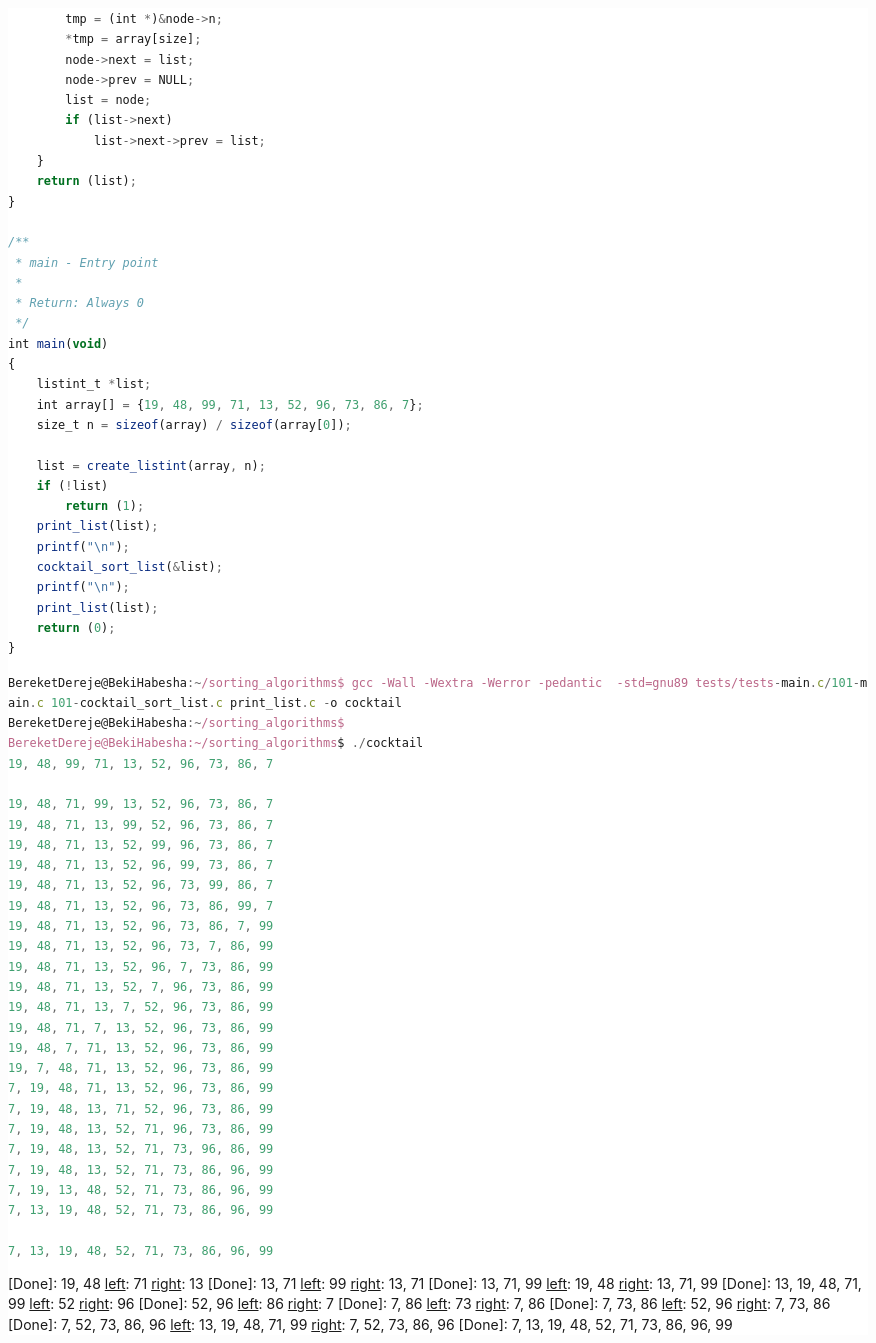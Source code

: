 ```js
        tmp = (int *)&node->n;
        *tmp = array[size];
        node->next = list;
        node->prev = NULL;
        list = node;
        if (list->next)
            list->next->prev = list;
    }
    return (list);
}

/**
 * main - Entry point
 *
 * Return: Always 0
 */
int main(void)
{
    listint_t *list;
    int array[] = {19, 48, 99, 71, 13, 52, 96, 73, 86, 7};
    size_t n = sizeof(array) / sizeof(array[0]);

    list = create_listint(array, n);
    if (!list)
        return (1);
    print_list(list);
    printf("\n");
    cocktail_sort_list(&list);
    printf("\n");
    print_list(list);
    return (0);
}
```
```js
BereketDereje@BekiHabesha:~/sorting_algorithms$ gcc -Wall -Wextra -Werror -pedantic  -std=gnu89 tests/tests-main.c/101-main.c 101-cocktail_sort_list.c print_list.c -o cocktail
BereketDereje@BekiHabesha:~/sorting_algorithms$
BereketDereje@BekiHabesha:~/sorting_algorithms$ ./cocktail
19, 48, 99, 71, 13, 52, 96, 73, 86, 7

19, 48, 71, 99, 13, 52, 96, 73, 86, 7
19, 48, 71, 13, 99, 52, 96, 73, 86, 7
19, 48, 71, 13, 52, 99, 96, 73, 86, 7
19, 48, 71, 13, 52, 96, 99, 73, 86, 7
19, 48, 71, 13, 52, 96, 73, 99, 86, 7
19, 48, 71, 13, 52, 96, 73, 86, 99, 7
19, 48, 71, 13, 52, 96, 73, 86, 7, 99
19, 48, 71, 13, 52, 96, 73, 7, 86, 99
19, 48, 71, 13, 52, 96, 7, 73, 86, 99
19, 48, 71, 13, 52, 7, 96, 73, 86, 99
19, 48, 71, 13, 7, 52, 96, 73, 86, 99
19, 48, 71, 7, 13, 52, 96, 73, 86, 99
19, 48, 7, 71, 13, 52, 96, 73, 86, 99
19, 7, 48, 71, 13, 52, 96, 73, 86, 99
7, 19, 48, 71, 13, 52, 96, 73, 86, 99
7, 19, 48, 13, 71, 52, 96, 73, 86, 99
7, 19, 48, 13, 52, 71, 96, 73, 86, 99
7, 19, 48, 13, 52, 71, 73, 96, 86, 99
7, 19, 48, 13, 52, 71, 73, 86, 96, 99
7, 19, 13, 48, 52, 71, 73, 86, 96, 99
7, 13, 19, 48, 52, 71, 73, 86, 96, 99

7, 13, 19, 48, 52, 71, 73, 86, 96, 99
```

[left]: 19
[right]: 48
[Done]: 19, 48
[left]: 71
[right]: 13
[Done]: 13, 71
[left]: 99
[right]: 13, 71
[Done]: 13, 71, 99
[left]: 19, 48
[right]: 13, 71, 99
[Done]: 13, 19, 48, 71, 99
[left]: 52
[right]: 96
[Done]: 52, 96
[left]: 86
[right]: 7
[Done]: 7, 86
[left]: 73
[right]: 7, 86
[Done]: 7, 73, 86
[left]: 52, 96
[right]: 7, 73, 86
[Done]: 7, 52, 73, 86, 96
[left]: 13, 19, 48, 71, 99
[right]: 7, 52, 73, 86, 96
[Done]: 7, 13, 19, 48, 52, 71, 73, 86, 96, 99